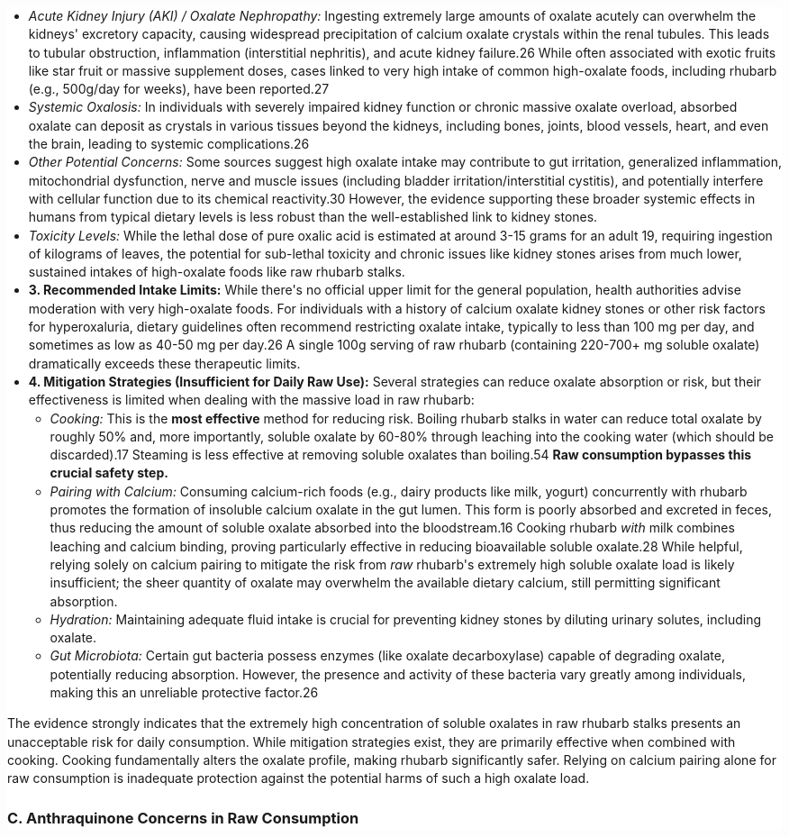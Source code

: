   * *Acute Kidney Injury (AKI) / Oxalate Nephropathy:* Ingesting extremely large amounts of oxalate acutely can overwhelm the kidneys' excretory capacity, causing widespread precipitation of calcium oxalate crystals within the renal tubules. This leads to tubular obstruction, inflammation (interstitial nephritis), and acute kidney failure.26 While often associated with exotic fruits like star fruit or massive supplement doses, cases linked to very high intake of common high-oxalate foods, including rhubarb (e.g., 500g/day for weeks), have been reported.27  
  * *Systemic Oxalosis:* In individuals with severely impaired kidney function or chronic massive oxalate overload, absorbed oxalate can deposit as crystals in various tissues beyond the kidneys, including bones, joints, blood vessels, heart, and even the brain, leading to systemic complications.26  
  * *Other Potential Concerns:* Some sources suggest high oxalate intake may contribute to gut irritation, generalized inflammation, mitochondrial dysfunction, nerve and muscle issues (including bladder irritation/interstitial cystitis), and potentially interfere with cellular function due to its chemical reactivity.30 However, the evidence supporting these broader systemic effects in humans from typical dietary levels is less robust than the well-established link to kidney stones.  
  * *Toxicity Levels:* While the lethal dose of pure oxalic acid is estimated at around 3-15 grams for an adult 19, requiring ingestion of kilograms of leaves, the potential for sub-lethal toxicity and chronic issues like kidney stones arises from much lower, sustained intakes of high-oxalate foods like raw rhubarb stalks.  
* **3\. Recommended Intake Limits:** While there's no official upper limit for the general population, health authorities advise moderation with very high-oxalate foods. For individuals with a history of calcium oxalate kidney stones or other risk factors for hyperoxaluria, dietary guidelines often recommend restricting oxalate intake, typically to less than 100 mg per day, and sometimes as low as 40-50 mg per day.26 A single 100g serving of raw rhubarb (containing 220-700+ mg soluble oxalate) dramatically exceeds these therapeutic limits.  
* **4\. Mitigation Strategies (Insufficient for Daily Raw Use):** Several strategies can reduce oxalate absorption or risk, but their effectiveness is limited when dealing with the massive load in raw rhubarb:  
  * *Cooking:* This is the **most effective** method for reducing risk. Boiling rhubarb stalks in water can reduce total oxalate by roughly 50% and, more importantly, soluble oxalate by 60-80% through leaching into the cooking water (which should be discarded).17 Steaming is less effective at removing soluble oxalates than boiling.54 **Raw consumption bypasses this crucial safety step.**  
  * *Pairing with Calcium:* Consuming calcium-rich foods (e.g., dairy products like milk, yogurt) concurrently with rhubarb promotes the formation of insoluble calcium oxalate in the gut lumen. This form is poorly absorbed and excreted in feces, thus reducing the amount of soluble oxalate absorbed into the bloodstream.16 Cooking rhubarb *with* milk combines leaching and calcium binding, proving particularly effective in reducing bioavailable soluble oxalate.28 While helpful, relying solely on calcium pairing to mitigate the risk from *raw* rhubarb's extremely high soluble oxalate load is likely insufficient; the sheer quantity of oxalate may overwhelm the available dietary calcium, still permitting significant absorption.  
  * *Hydration:* Maintaining adequate fluid intake is crucial for preventing kidney stones by diluting urinary solutes, including oxalate.  
  * *Gut Microbiota:* Certain gut bacteria possess enzymes (like oxalate decarboxylase) capable of degrading oxalate, potentially reducing absorption. However, the presence and activity of these bacteria vary greatly among individuals, making this an unreliable protective factor.26

The evidence strongly indicates that the extremely high concentration of soluble oxalates in raw rhubarb stalks presents an unacceptable risk for daily consumption. While mitigation strategies exist, they are primarily effective when combined with cooking. Cooking fundamentally alters the oxalate profile, making rhubarb significantly safer. Relying on calcium pairing alone for raw consumption is inadequate protection against the potential harms of such a high oxalate load.

### **C. Anthraquinone Concerns in Raw Consumption**
